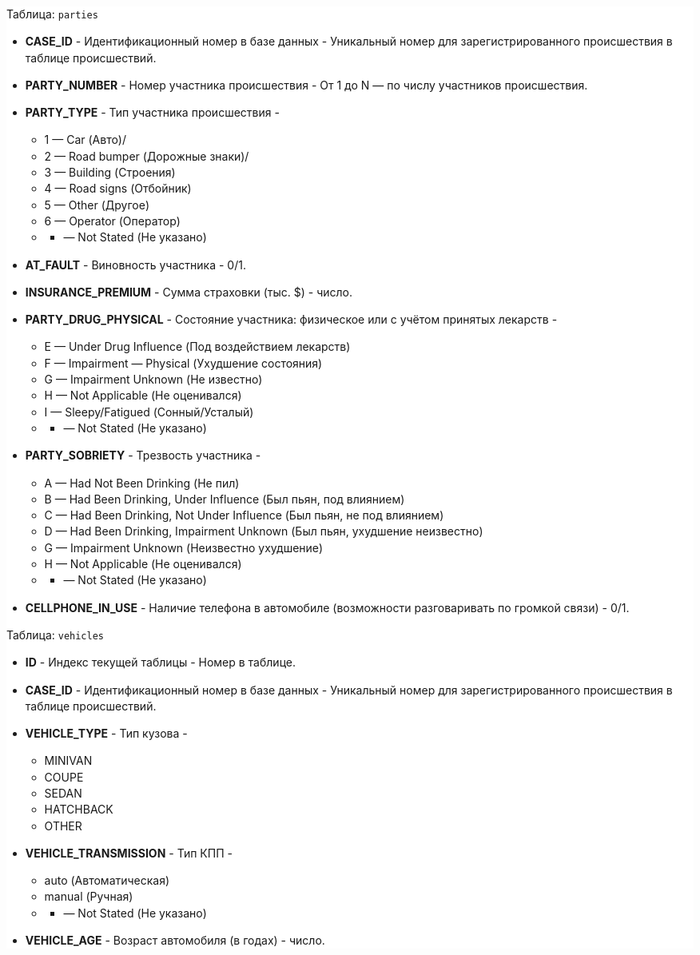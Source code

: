 Таблица: `parties`
- **CASE_ID** - Идентификационный номер в базе данных - Уникальный номер для зарегистрированного происшествия в таблице происшествий.

- **PARTY_NUMBER** - Номер участника происшествия - От 1 до N — по числу участников происшествия.

- **PARTY_TYPE** - Тип участника происшествия - 
  - 1 — Car (Авто)/
  - 2 — Road bumper (Дорожные знаки)/
  - 3 — Building (Строения)
  - 4 — Road signs (Отбойник)
  - 5 — Other (Другое)
  - 6 — Operator (Оператор)
  - - — Not Stated (Не указано)

- **AT_FAULT** - Виновность участника - 0/1.

- **INSURANCE_PREMIUM** - Сумма страховки (тыс. $) - число.

- **PARTY_DRUG_PHYSICAL** - Состояние участника: физическое или с учётом принятых лекарств - 
  - E — Under Drug Influence (Под воздействием лекарств)
  - F — Impairment — Physical (Ухудшение состояния)
  - G — Impairment Unknown (Не известно)
  - H — Not Applicable (Не оценивался)
  - I — Sleepy/Fatigued (Сонный/Усталый)
  - - — Not Stated (Не указано)
- **PARTY_SOBRIETY** - Трезвость участника - 
  - A — Had Not Been Drinking (Не пил)
  - B — Had Been Drinking, Under Influence (Был пьян, под влиянием)
  - C — Had Been Drinking, Not Under Influence (Был пьян, не под влиянием)
  - D — Had Been Drinking, Impairment Unknown (Был пьян, ухудшение неизвестно)
  - G — Impairment Unknown (Неизвестно ухудшение)
  - H — Not Applicable (Не оценивался)
  - - — Not Stated (Не указано)

- **CELLPHONE_IN_USE** - Наличие телефона в автомобиле (возможности разговаривать по громкой связи) - 0/1.

Таблица: `vehicles`
- **ID** - Индекс текущей таблицы - Номер в таблице.

- **CASE_ID** - Идентификационный номер в базе данных - Уникальный номер для зарегистрированного происшествия в таблице происшествий.

- **VEHICLE_TYPE** - Тип кузова - 
  - MINIVAN
  - COUPE
  - SEDAN
  - HATCHBACK
  - OTHER

- **VEHICLE_TRANSMISSION** - Тип КПП - 
  - auto (Автоматическая)
  - manual (Ручная)
  - - — Not Stated (Не указано)

- **VEHICLE_AGE** - Возраст автомобиля (в годах) - число.